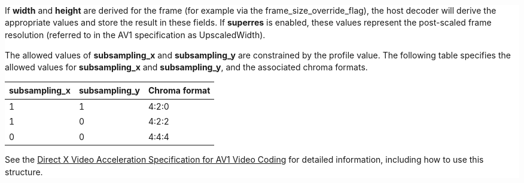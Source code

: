 If **width** and **height** are derived for the frame (for example via the frame_size_override_flag), the host decoder will derive the appropriate values and store the result in these fields. If **superres** is enabled, these values represent the post-scaled frame resolution (referred to in the AV1 specification as UpscaledWidth).

The allowed values of **subsampling_x** and **subsampling_y** are constrained by the profile value. The following table specifies the allowed values for **subsampling_x** and **subsampling_y**, and the associated chroma formats.

| subsampling_x | subsampling_y | Chroma format |
| ------------- | ------------- | ------------- |
| 1             | 1             | 4:2:0         |
| 1             | 0             | 4:2:2         |
| 0             | 0             | 4:4:4         |

See the [Direct X Video Acceleration Specification for AV1 Video Coding](https://www.microsoft.com/download/details.aspx?id=101577) for detailed information, including how to use this structure.
